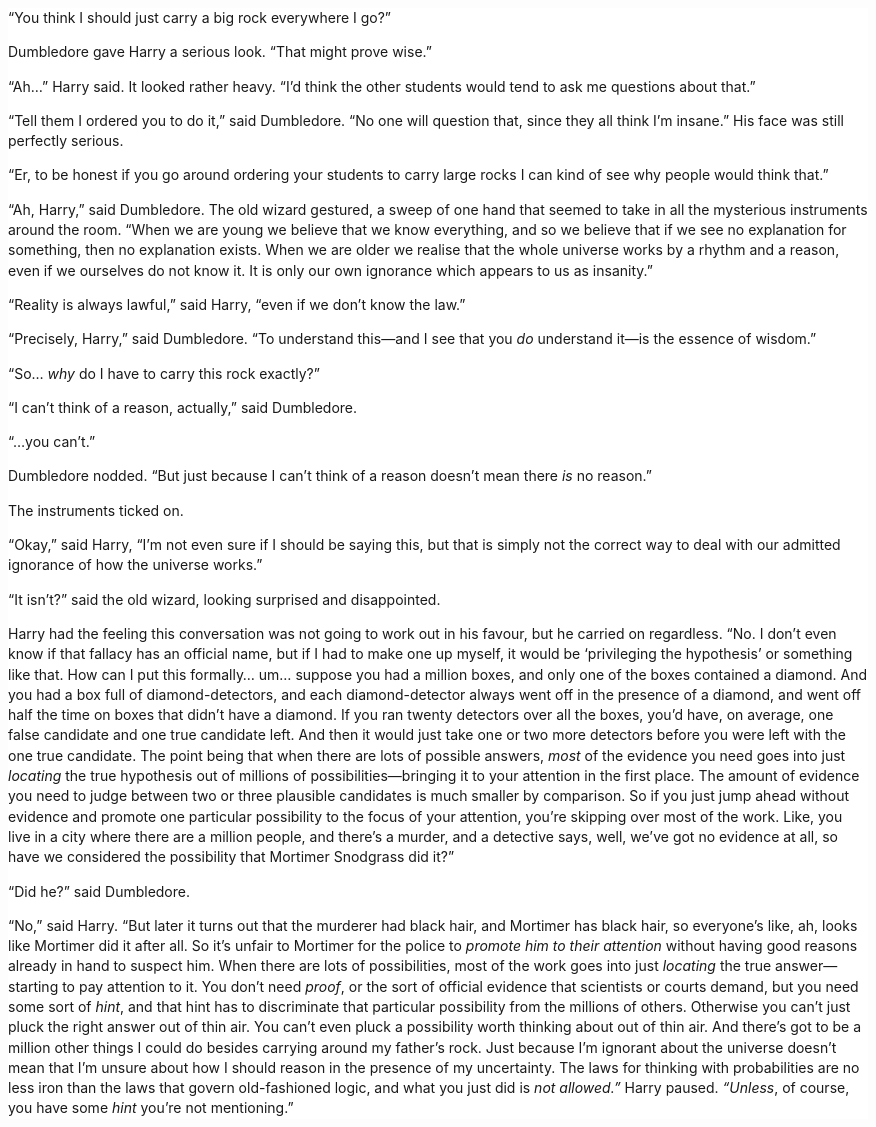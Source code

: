 “You think I should just carry a big rock everywhere I go?”

Dumbledore gave Harry a serious look. “That might prove wise.”

“Ah…” Harry said. It looked rather heavy. “I’d think the other students would tend to ask me questions about that.”

“Tell them I ordered you to do it,” said Dumbledore. “No one will question that, since they all think I’m insane.” His face was still perfectly serious.

“Er, to be honest if you go around ordering your students to carry large rocks I can kind of see why people would think that.”

“Ah, Harry,” said Dumbledore. The old wizard gestured, a sweep of one hand that seemed to take in all the mysterious instruments around the room. “When we are young we believe that we know everything, and so we believe that if we see no explanation for something, then no explanation exists. When we are older we realise that the whole universe works by a rhythm and a reason, even if we ourselves do not know it. It is only our own ignorance which appears to us as insanity.”

“Reality is always lawful,” said Harry, “even if we don’t know the law.”

“Precisely, Harry,” said Dumbledore. “To understand this—and I see that you *do* understand it—is the essence of wisdom.”

“So… *why* do I have to carry this rock exactly?”

“I can’t think of a reason, actually,” said Dumbledore.

“…you can’t.”

Dumbledore nodded. “But just because I can’t think of a reason doesn’t mean there *is* no reason.”

The instruments ticked on.

“Okay,” said Harry, “I’m not even sure if I should be saying this, but that is simply not the correct way to deal with our admitted ignorance of how the universe works.”

“It isn’t?” said the old wizard, looking surprised and disappointed.

Harry had the feeling this conversation was not going to work out in his favour, but he carried on regardless. “No. I don’t even know if that fallacy has an official name, but if I had to make one up myself, it would be ‘privileging the hypothesis’ or something like that. How can I put this formally… um… suppose you had a million boxes, and only one of the boxes contained a diamond. And you had a box full of diamond-detectors, and each diamond-detector always went off in the presence of a diamond, and went off half the time on boxes that didn’t have a diamond. If you ran twenty detectors over all the boxes, you’d have, on average, one false candidate and one true candidate left. And then it would just take one or two more detectors before you were left with the one true candidate. The point being that when there are lots of possible answers, *most* of the evidence you need goes into just *locating* the true hypothesis out of millions of possibilities—bringing it to your attention in the first place. The amount of evidence you need to judge between two or three plausible candidates is much smaller by comparison. So if you just jump ahead without evidence and promote one particular possibility to the focus of your attention, you’re skipping over most of the work. Like, you live in a city where there are a million people, and there’s a murder, and a detective says, well, we’ve got no evidence at all, so have we considered the possibility that Mortimer Snodgrass did it?”

“Did he?” said Dumbledore.

“No,” said Harry. “But later it turns out that the murderer had black hair, and Mortimer has black hair, so everyone’s like, ah, looks like Mortimer did it after all. So it’s unfair to Mortimer for the police to *promote him to their attention* without having good reasons already in hand to suspect him. When there are lots of possibilities, most of the work goes into just *locating* the true answer—starting to pay attention to it. You don’t need *proof*, or the sort of official evidence that scientists or courts demand, but you need some sort of *hint*, and that hint has to discriminate that particular possibility from the millions of others. Otherwise you can’t just pluck the right answer out of thin air. You can’t even pluck a possibility worth thinking about out of thin air. And there’s got to be a million other things I could do besides carrying around my father’s rock. Just because I’m ignorant about the universe doesn’t mean that I’m unsure about how I should reason in the presence of my uncertainty. The laws for thinking with probabilities are no less iron than the laws that govern old-fashioned logic, and what you just did is *not allowed.”* Harry paused. *“Unless*, of course, you have some *hint* you’re not mentioning.”
